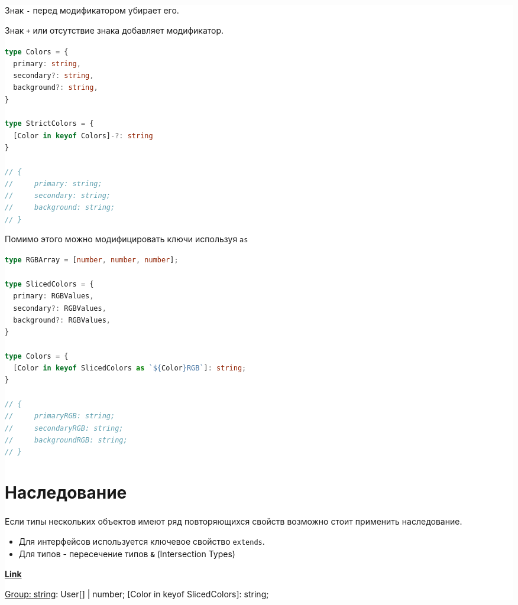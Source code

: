 Знак `-` перед модификатором убирает его.

Знак `+` или отсутствие знака добавляет модификатор. 

```ts
type Colors = {
  primary: string,
  secondary?: string,
  background?: string,
}

type StrictColors = {
  [Color in keyof Colors]-?: string
}

// {
//     primary: string;
//     secondary: string;
//     background: string;
// }
```

Помимо этого можно модифицировать ключи используя `as`

```ts
type RGBArray = [number, number, number];

type SlicedColors = {
  primary: RGBValues,
  secondary?: RGBValues,
  background?: RGBValues,
}

type Colors = {
  [Color in keyof SlicedColors as `${Color}RGB`]: string;
}

// {
//     primaryRGB: string;
//     secondaryRGB: string;
//     backgroundRGB: string;
// }
```

# Наследование

Если типы нескольких объектов имеют ряд повторяющихся свойств возможно стоит применить наследование. 

- Для интерфейсов используется ключевое свойство `extends`.
- Для типов - пересечение типов **`&`** (Intersection Types)

[**Link**](https://www.typescriptlang.org/play?#code/JYOwLgpgTgZghgYwgAgJLmoswBuKDeAsAFDLLADOAIpXAEYA2EAJgPwBcydA9t03CADcJAL4kSYAJ4AHFAGF+Uek2QBeZEVLJuIBRDhQOyABQBKNQD5kObsGbDiY4iVCRYiFAGVgAL2UESMgpfCCMAcgoAWzDkAB9kMOi4hIYY+LCAD1TRcWJXaHgkNBBpAFcwAAUobmkKZAgMyBBmOvQ3LFwIABpkbz9GbuQ9A38NQOs4BlKITgowKFAAcwcyHTkACwFFmZMcSenZ+aXzVSsbOwcnCRkUdDLK6tqAJjVi9oRsPGQAMl7fUd+wyUAx+Yy0eymOzmCxAy3Ga02sJ2xghB2Q0OOlmstnsoiAA)


  [Group: string]: User[];
  [Group: string]: User[];
  [Group: string]: User[] | number;
  [Color in keyof SlicedColors]: string;